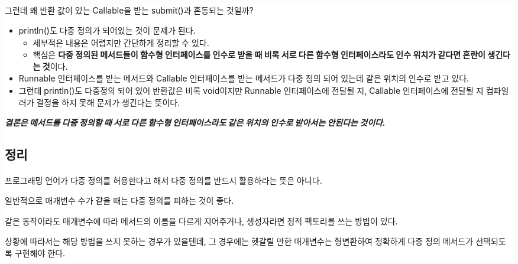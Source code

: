 그런데 왜 반환 값이 있는 Callable을 받는 submit()과 혼동되는 것일까? 

- println()도 다중 정의가 되어있는 것이 문제가 된다.
	- 세부적은 내용은 어렵지만 간단하게 정리할 수 있다.
	- 핵심은 **다중 정의된 메서드들이 함수형 인터페이스를 인수로 받을 때 비록 서로 다른 함수형 인터페이스라도 인수 위치가 같다면 혼란이 생긴다는 것**이다.
- Runnable 인터페이스를 받는 메서드와 Callable 인터페이스를 받는 메서드가 다중 정의 되어 있는데 같은 위치의 인수로 받고 있다.
- 그런데 println()도 다중정의 되어 있어 반환값은 비록 void이지만 Runnable 인터페이스에 전달될 지, Callable 인터페이스에 전달될 지 컴파일러가 결정을 하지 못해 문제가 생긴다는 뜻이다. 
	
***결론은 메서드를 다중 정의할 때 서로 다른 함수형 인터페이스라도 같은 위치의 인수로 받아서는 안된다는 것이다.***

## 정리

프로그래밍 언어가 다중 정의를 허용한다고 해서 다중 정의를 반드시 활용하라는 뜻은 아니다.

일반적으로 매개변수 수가 같을 때는 다중 정의를 피하는 것이 좋다.

같은 동작이라도 매개변수에 따라 메서드의 이름을 다르게 지어주거나, 생성자라면 정적 팩토리를 쓰는 방법이 있다.

상황에 따라서는 해당 방법을 쓰지 못하는 경우가 있을텐데, 그 경우에는 헷갈릴 만한 매개변수는 형변환하여 정확하게 다중 정의 메서드가 선택되도록 구현해야 한다.